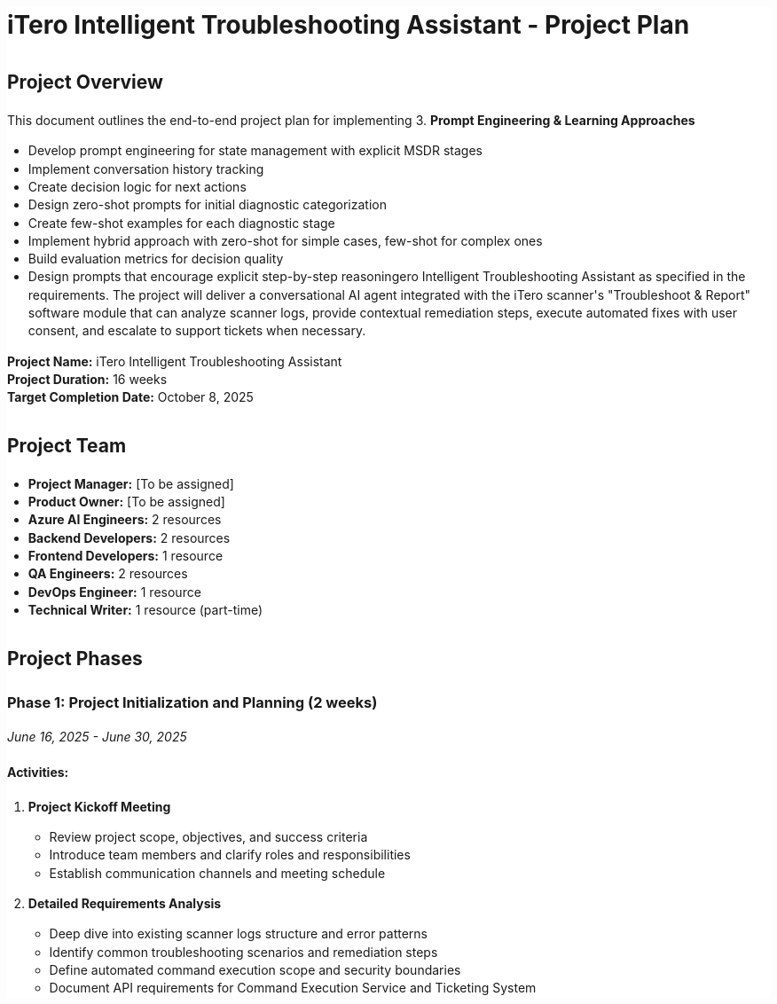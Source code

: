 # iTero Intelligent Troubleshooting Assistant - Project Plan

## Project Overview

This document outlines the end-to-end project plan for implementing 3. **Prompt Engineering & Learning Approaches**
   - Develop prompt engineering for state management with explicit MSDR stages
   - Implement conversation history tracking
   - Create decision logic for next actions
   - Design zero-shot prompts for initial diagnostic categorization
   - Create few-shot examples for each diagnostic stage
   - Implement hybrid approach with zero-shot for simple cases, few-shot for complex ones
   - Build evaluation metrics for decision quality
   - Design prompts that encourage explicit step-by-step reasoningero Intelligent Troubleshooting Assistant as specified in the requirements. The project will deliver a conversational AI agent integrated with the iTero scanner's "Troubleshoot & Report" software module that can analyze scanner logs, provide contextual remediation steps, execute automated fixes with user consent, and escalate to support tickets when necessary.

**Project Name:** iTero Intelligent Troubleshooting Assistant  
**Project Duration:** 16 weeks  
**Target Completion Date:** October 8, 2025  

## Project Team

- **Project Manager:** [To be assigned]
- **Product Owner:** [To be assigned]
- **Azure AI Engineers:** 2 resources
- **Backend Developers:** 2 resources
- **Frontend Developers:** 1 resource
- **QA Engineers:** 2 resources
- **DevOps Engineer:** 1 resource
- **Technical Writer:** 1 resource (part-time)

## Project Phases

### Phase 1: Project Initialization and Planning (2 weeks)
*June 16, 2025 - June 30, 2025*

#### Activities:
1. **Project Kickoff Meeting**
   - Review project scope, objectives, and success criteria
   - Introduce team members and clarify roles and responsibilities
   - Establish communication channels and meeting schedule

2. **Detailed Requirements Analysis**
   - Deep dive into existing scanner logs structure and error patterns
   - Identify common troubleshooting scenarios and remediation steps
   - Define automated command execution scope and security boundaries
   - Document API requirements for Command Execution Service and Ticketing System
